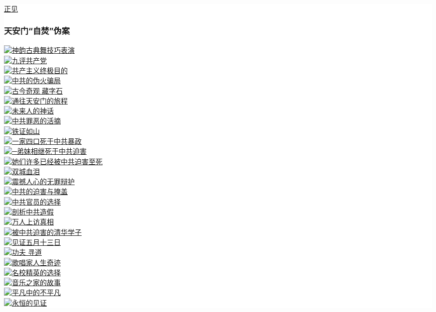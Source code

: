 <a href="https://dp0r2i3ixve2v.cloudfront.net/8?qkcowt" target="_blank">正见</a></p></td></tr><tr><td width="742"><h3><p><strong>天安门“自焚”伪案</strong></p></h3></td><td VALIGN=TOP rowspan=50><a href="https://d2a6zwfkezhinf.cloudfront.net/video/play/1034.html" target="_blank"><img width="130" src="https://raw.githubusercontent.com/1992513/djy/master/gb/130/gudianwu.jpg" title="神韵古典舞技巧表演" alt="神韵古典舞技巧表演"></a><br><a href="https://d2a6zwfkezhinf.cloudfront.net/video/play/1154.html" target="_blank"><img width="130" src="https://raw.githubusercontent.com/1992513/djy/master/gb/130/9ping.jpg" title="九评共产党" alt="九评共产党"></a><br><a href="https://d2a6zwfkezhinf.cloudfront.net/video/play/1118.html" target="_blank"><img width="130" src="https://raw.githubusercontent.com/1992513/djy/master/gb/130/communism.jpg" title="共产主义终极目的" alt="共产主义终极目的"></a><br><a href="https://d2a6zwfkezhinf.cloudfront.net/video/play/1.html" target="_blank"><img width="130" src="https://raw.githubusercontent.com/1992513/djy/master/gb/130/weihuo.jpg" title="中共的伪火骗局" alt="中共的伪火骗局"></a><br><a href="https://d2a6zwfkezhinf.cloudfront.net/video/play/2.html" target="_blank"><img width="130" src="https://raw.githubusercontent.com/1992513/djy/master/gb/130/changzhi.jpg" title="古今奇观 藏字石" alt="古今奇观 藏字石"></a><br><a href="https://d2a6zwfkezhinf.cloudfront.net/video/play/1044.html" target="_blank"><img width="130" src="https://raw.githubusercontent.com/1992513/djy/master/gb/130/tianan.jpg" title="通往天安门的旅程" alt="通往天安门的旅程"></a><br><a href="https://d2a6zwfkezhinf.cloudfront.net/video/play/49.html" target="_blank"><img width="130" src="https://raw.githubusercontent.com/1992513/djy/master/gb/130/weilai.jpg" title="未来人的神话" alt="未来人的神话"></a><br><a href="https://d2a6zwfkezhinf.cloudfront.net/video/play/1216.html" target="_blank"><img width="130" src="https://raw.githubusercontent.com/1992513/djy/master/gb/130/ji-zy.jpg" title="中共罪恶的活摘" alt="中共罪恶的活摘"></a><br><a href="https://d2a6zwfkezhinf.cloudfront.net/video/play/1080.html" target="_blank"><img width="130" src="https://raw.githubusercontent.com/1992513/djy/master/gb/130/huozhai.jpg" title="铁证如山" alt="铁证如山"></a><br><a href="https://d2a6zwfkezhinf.cloudfront.net/video/play/149.html" target="_blank"><img width="130" src="https://raw.githubusercontent.com/1992513/djy/master/gb/130/4ke.jpg" title="一家四口死于中共暴政" alt="一家四口死于中共暴政"></a><br><a href="https://d2a6zwfkezhinf.cloudfront.net/video/play/150.html" target="_blank"><img width="130" src="https://raw.githubusercontent.com/1992513/djy/master/gb/130/jie-di.jpg" title="─弟妹相继死于中共迫害" alt="─弟妹相继死于中共迫害"></a><br><a href="https://d2a6zwfkezhinf.cloudfront.net/video/play/154.html" target="_blank"><img width="130" src="https://raw.githubusercontent.com/1992513/djy/master/gb/130/ma-sj.jpg" title="她们许多已经被中共迫害至死" alt="她们许多已经被中共迫害至死"></a><br><a href="https://d2a6zwfkezhinf.cloudfront.net/video/play/153.html" target="_blank"><img width="130" src="https://raw.githubusercontent.com/1992513/djy/master/gb/130/shuan-cxl.jpg" title="双城血泪" alt="双城血泪"></a><br><a href="https://d2a6zwfkezhinf.cloudfront.net/video/play/21.html" target="_blank"><img width="130" src="https://raw.githubusercontent.com/1992513/djy/master/gb/130/wu-zbh.jpg" title="震撼人心的无罪辩护" alt="震撼人心的无罪辩护"></a><br><a href="https://d2a6zwfkezhinf.cloudfront.net/video/play/158.html" target="_blank"><img width="130" src="https://raw.githubusercontent.com/1992513/djy/master/gb/130/6c10-720.jpg" title="中共的迫害与掩盖" alt="中共的迫害与掩盖"></a><br><a href="https://d2a6zwfkezhinf.cloudfront.net/video/play/30.html" target="_blank"><img width="130" src="https://raw.githubusercontent.com/1992513/djy/master/gb/130/xian-z.jpg" title="中共官员的选择" alt="中共官员的选择"></a><br><a href="https://d2a6zwfkezhinf.cloudfront.net/video/play/3.html" target="_blank"><img width="130" src="https://raw.githubusercontent.com/1992513/djy/master/gb/130/1400l.jpg" title="剖析中共造假" alt="剖析中共造假"></a><br><a href="https://d2a6zwfkezhinf.cloudfront.net/video/play/1103.html" target="_blank"><img width="130" src="https://raw.githubusercontent.com/1992513/djy/master/gb/130/425.jpg" title="万人上访真相" alt="万人上访真相"></a><br><a href="https://d2a6zwfkezhinf.cloudfront.net/video/play/121.html" target="_blank"><img width="130" src="https://raw.githubusercontent.com/1992513/djy/master/gb/130/qing-h.jpg" title="被中共迫害的清华学子" alt="被中共迫害的清华学子"></a><br><a href="https://d2a6zwfkezhinf.cloudfront.net/video/play/14.html" target="_blank"><img width="130" src="https://raw.githubusercontent.com/1992513/djy/master/gb/130/jian-z513.jpg" title="见证五月十三日" alt="见证五月十三日"></a><br><a href="https://d2a6zwfkezhinf.cloudfront.net/video/play/1096.html" target="_blank"><img width="130" src="https://raw.githubusercontent.com/1992513/djy/master/gb/130/gongfu.jpg" title="功夫 寻道" alt="功夫 寻道"></a><br><a href="https://d2a6zwfkezhinf.cloudfront.net/video/play/1104.html" target="_blank"><img width="130" src="https://raw.githubusercontent.com/1992513/djy/master/gb/130/guangguimian.jpg" title="歌唱家人生奇迹" alt="歌唱家人生奇迹"></a><br><a href="https://d2a6zwfkezhinf.cloudfront.net/video/play/163.html" target="_blank"><img width="130" src="https://raw.githubusercontent.com/1992513/djy/master/gb/130/ming-jjy.jpg" title="名校精英的选择" alt="名校精英的选择"></a><br><a href="https://d2a6zwfkezhinf.cloudfront.net/video/play/18.html" target="_blank"><img width="130" src="https://raw.githubusercontent.com/1992513/djy/master/gb/130/yin-lj.jpg" title="音乐之家的故事" alt="音乐之家的故事"></a><br><a href="https://d2a6zwfkezhinf.cloudfront.net/video/play/33.html" target="_blank"><img width="130" src="https://raw.githubusercontent.com/1992513/djy/master/gb/130/ming-hsf.jpg" title="平凡中的不平凡" alt="平凡中的不平凡"></a><br><a href="https://github.com/1992513/www/blob/master/README.md?dfh#9" target="_blank"><img width="130" src="https://raw.githubusercontent.com/1992513/djy/master/gb/130/yong-h.jpg" title="永恒的见证"  alt="永恒的见证"></a><br><a href="https://github.com/1992513/djy/blob/master/gb/13/9/29/n3974789.md?dfh#1" target="_blank">